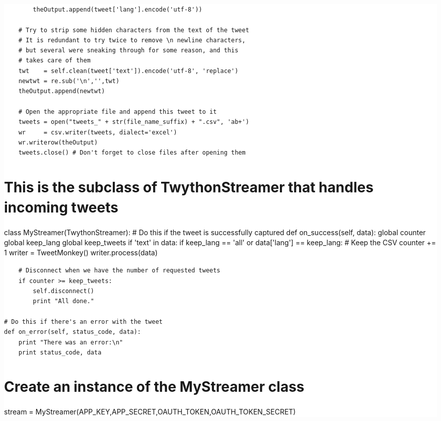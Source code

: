             theOutput.append(tweet['lang'].encode('utf-8'))

        # Try to strip some hidden characters from the text of the tweet
        # It is redundant to try twice to remove \n newline characters,
        # but several were sneaking through for some reason, and this
        # takes care of them
        twt    = self.clean(tweet['text']).encode('utf-8', 'replace')
        newtwt = re.sub('\n','',twt)
        theOutput.append(newtwt)

        # Open the appropriate file and append this tweet to it
        tweets = open("tweets_" + str(file_name_suffix) + ".csv", 'ab+')
        wr     = csv.writer(tweets, dialect='excel')
        wr.writerow(theOutput)
        tweets.close() # Don't forget to close files after opening them

# This is the subclass of TwythonStreamer that handles incoming tweets
class MyStreamer(TwythonStreamer):
    # Do this if the tweet is successfully captured
    def on_success(self, data):
        global counter
        global keep_lang
        global keep_tweets
        if 'text' in data:
            if keep_lang == 'all' or data['lang'] == keep_lang:
                # Keep the CSV
                counter += 1
                writer   = TweetMonkey()
                writer.process(data)

        # Disconnect when we have the number of requested tweets
        if counter >= keep_tweets:
            self.disconnect()
            print "All done."

    # Do this if there's an error with the tweet
    def on_error(self, status_code, data):
        print "There was an error:\n"
        print status_code, data

# Create an instance of the MyStreamer class 
stream = MyStreamer(APP_KEY,APP_SECRET,OAUTH_TOKEN,OAUTH_TOKEN_SECRET)
